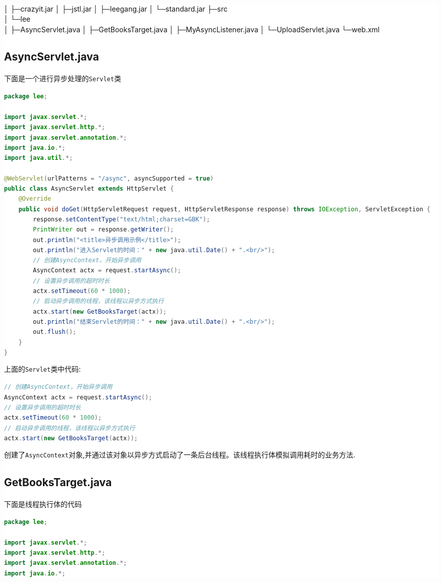   │ ├─crazyit.jar
  │ ├─jstl.jar
  │ ├─leegang.jar
  │ └─standard.jar
  ├─src\
  │ └─lee\
  │   ├─AsyncServlet.java
  │   ├─GetBooksTarget.java
  │   ├─MyAsyncListener.java
  │   └─UploadServlet.java
  └─web.xml
</pre>
## AsyncServlet.java
下面是一个进行异步处理的`Servlet`类
```java
package lee;

import javax.servlet.*;
import javax.servlet.http.*;
import javax.servlet.annotation.*;
import java.io.*;
import java.util.*;

@WebServlet(urlPatterns = "/async", asyncSupported = true)
public class AsyncServlet extends HttpServlet {
    @Override
    public void doGet(HttpServletRequest request, HttpServletResponse response) throws IOException, ServletException {
        response.setContentType("text/html;charset=GBK");
        PrintWriter out = response.getWriter();
        out.println("<title>异步调用示例</title>");
        out.println("进入Servlet的时间：" + new java.util.Date() + ".<br/>");
        // 创建AsyncContext，开始异步调用
        AsyncContext actx = request.startAsync();
        // 设置异步调用的超时时长
        actx.setTimeout(60 * 1000);
        // 启动异步调用的线程，该线程以异步方式执行
        actx.start(new GetBooksTarget(actx));
        out.println("结束Servlet的时间：" + new java.util.Date() + ".<br/>");
        out.flush();
    }
}
```
上面的`Servlet`类中代码:
```java
// 创建AsyncContext，开始异步调用
AsyncContext actx = request.startAsync();
// 设置异步调用的超时时长
actx.setTimeout(60 * 1000);
// 启动异步调用的线程，该线程以异步方式执行
actx.start(new GetBooksTarget(actx));
```
创建了`AsyncContext`对象,并通过该对象以异步方式启动了一条后台线程。该线程执行体模拟调用耗时的业务方法.
## GetBooksTarget.java
下面是线程执行体的代码
```java
package lee;

import javax.servlet.*;
import javax.servlet.http.*;
import javax.servlet.annotation.*;
import java.io.*;
```